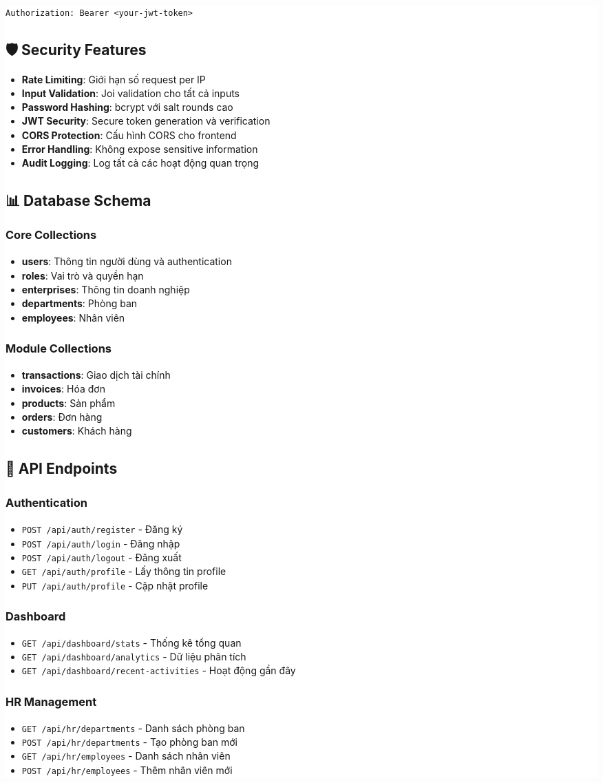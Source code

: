 ```
Authorization: Bearer <your-jwt-token>
```

## 🛡️ Security Features

- **Rate Limiting**: Giới hạn số request per IP
- **Input Validation**: Joi validation cho tất cả inputs
- **Password Hashing**: bcrypt với salt rounds cao
- **JWT Security**: Secure token generation và verification
- **CORS Protection**: Cấu hình CORS cho frontend
- **Error Handling**: Không expose sensitive information
- **Audit Logging**: Log tất cả các hoạt động quan trọng

## 📊 Database Schema

### Core Collections

- **users**: Thông tin người dùng và authentication
- **roles**: Vai trò và quyền hạn
- **enterprises**: Thông tin doanh nghiệp
- **departments**: Phòng ban
- **employees**: Nhân viên

### Module Collections

- **transactions**: Giao dịch tài chính
- **invoices**: Hóa đơn
- **products**: Sản phẩm
- **orders**: Đơn hàng
- **customers**: Khách hàng

## 🔄 API Endpoints

### Authentication
- `POST /api/auth/register` - Đăng ký
- `POST /api/auth/login` - Đăng nhập
- `POST /api/auth/logout` - Đăng xuất
- `GET /api/auth/profile` - Lấy thông tin profile
- `PUT /api/auth/profile` - Cập nhật profile

### Dashboard
- `GET /api/dashboard/stats` - Thống kê tổng quan
- `GET /api/dashboard/analytics` - Dữ liệu phân tích
- `GET /api/dashboard/recent-activities` - Hoạt động gần đây

### HR Management
- `GET /api/hr/departments` - Danh sách phòng ban
- `POST /api/hr/departments` - Tạo phòng ban mới
- `GET /api/hr/employees` - Danh sách nhân viên
- `POST /api/hr/employees` - Thêm nhân viên mới
